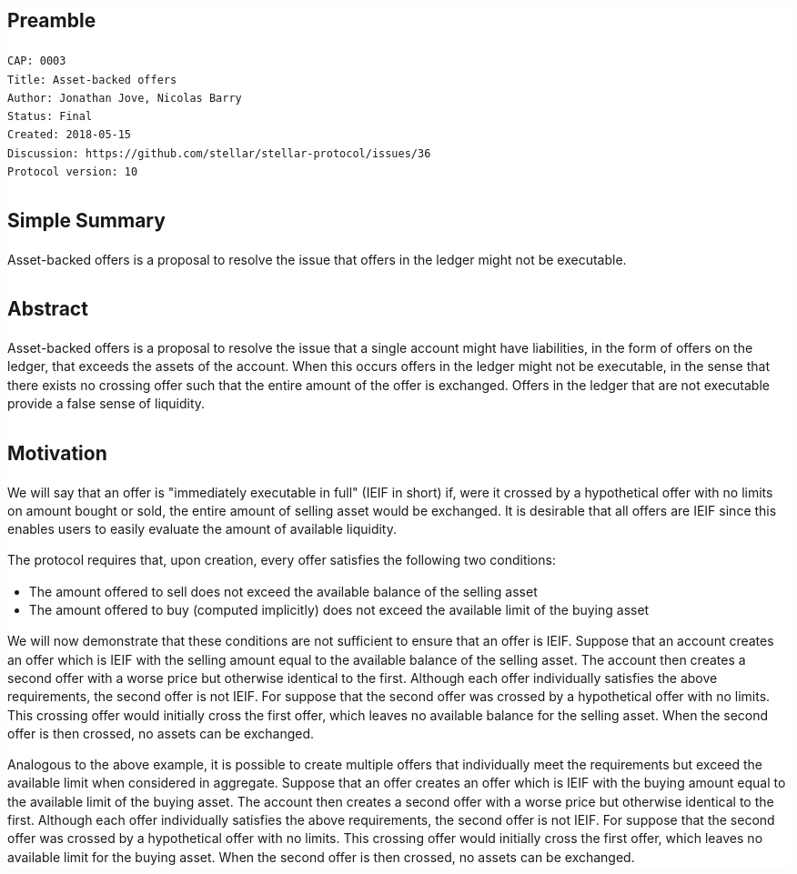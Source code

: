 ## Preamble

```
CAP: 0003
Title: Asset-backed offers
Author: Jonathan Jove, Nicolas Barry
Status: Final
Created: 2018-05-15
Discussion: https://github.com/stellar/stellar-protocol/issues/36
Protocol version: 10
```

## Simple Summary
Asset-backed offers is a proposal to resolve the issue that offers in the ledger might not be executable.

## Abstract
Asset-backed offers is a proposal to resolve the issue that a single account might have liabilities, in the form of offers on the ledger, that exceeds the assets of the account. When this occurs offers in the ledger might not be executable, in the sense that there exists no crossing offer such that the entire amount of the offer is exchanged. Offers in the ledger that are not executable provide a false sense of liquidity.

## Motivation
We will say that an offer is "immediately executable in full" (IEIF in short) if, were it crossed by a hypothetical offer with no limits on amount bought or sold, the entire amount of selling asset would be exchanged. It is desirable that all offers are IEIF since this enables users to easily evaluate the amount of available liquidity.

The protocol requires that, upon creation, every offer satisfies the following two conditions:

* The amount offered to sell does not exceed the available balance of the selling asset
* The amount offered to buy (computed implicitly) does not exceed the available limit of the buying asset

We will now demonstrate that these conditions are not sufficient to ensure that an offer is IEIF. Suppose that an account creates an offer which is IEIF with the selling amount equal to the available balance of the selling asset. The account then creates a second offer with a worse price but otherwise identical to the first. Although each offer individually satisfies the above requirements, the second offer is not IEIF. For suppose that the second offer was crossed by a hypothetical offer with no limits. This crossing offer would initially cross the first offer, which leaves no available balance for the selling asset. When the second offer is then crossed, no assets can be exchanged.

Analogous to the above example, it is possible to create multiple offers that individually meet the requirements but exceed the available limit when considered in aggregate. Suppose that an offer creates an offer which is IEIF with the buying amount equal to the available limit of the buying asset. The account then creates a second offer with a worse price but otherwise identical to the first. Although each offer individually satisfies the above requirements, the second offer is not IEIF. For suppose that the second offer was crossed by a hypothetical offer with no limits. This crossing offer would initially cross the first offer, which leaves no available limit for the buying asset. When the second offer is then crossed, no assets can be exchanged.
